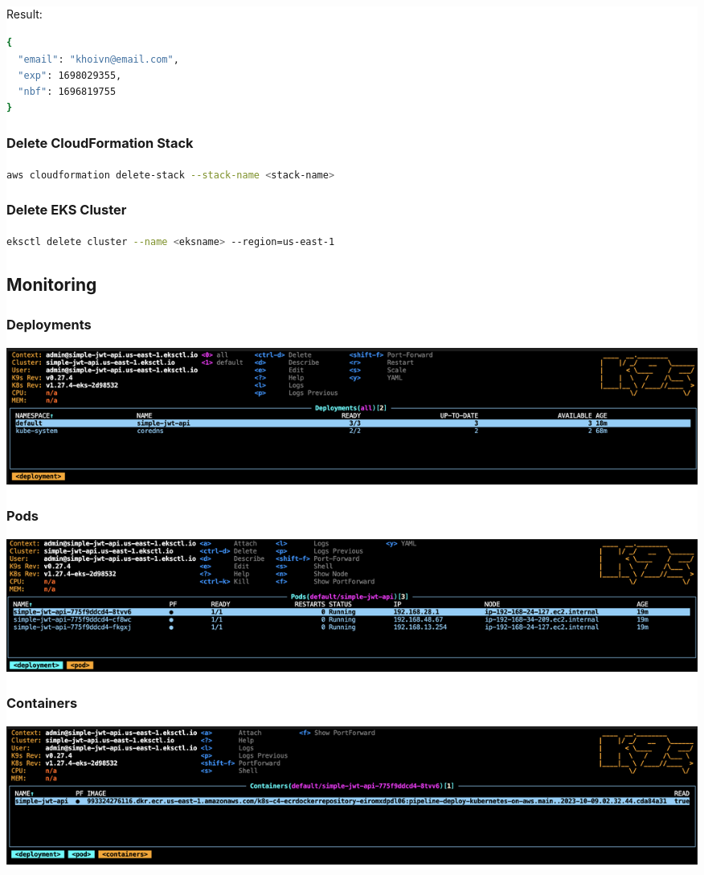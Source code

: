 Result:
```bash
{
  "email": "khoivn@email.com",
  "exp": 1698029355,
  "nbf": 1696819755
}
```

### Delete CloudFormation Stack
```bash
aws cloudformation delete-stack --stack-name <stack-name>
```

### Delete EKS Cluster
```bash
eksctl delete cluster --name <eksname> --region=us-east-1
```

## Monitoring
### Deployments
![k9s_deploymments](../../projects/server_deployment_containerization/images/k9s_deployments.png)

### Pods
![k9s_pods](../../projects/server_deployment_containerization/images/k9s_pods.png)

### Containers
![k9s_containers](../../projects/server_deployment_containerization/images/k9s_containers.png)

